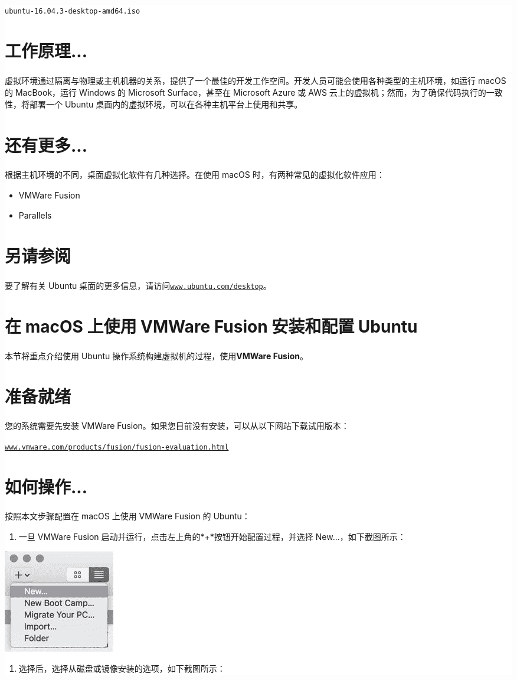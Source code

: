 `ubuntu-16.04.3-desktop-amd64.iso`

# 工作原理...

虚拟环境通过隔离与物理或主机机器的关系，提供了一个最佳的开发工作空间。开发人员可能会使用各种类型的主机环境，如运行 macOS 的 MacBook，运行 Windows 的 Microsoft Surface，甚至在 Microsoft Azure 或 AWS 云上的虚拟机；然而，为了确保代码执行的一致性，将部署一个 Ubuntu 桌面内的虚拟环境，可以在各种主机平台上使用和共享。

# 还有更多...

根据主机环境的不同，桌面虚拟化软件有几种选择。在使用 macOS 时，有两种常见的虚拟化软件应用：

+   VMWare Fusion

+   Parallels

# 另请参阅

要了解有关 Ubuntu 桌面的更多信息，请访问[`www.ubuntu.com/desktop`](https://www.ubuntu.com/desktop)。

# 在 macOS 上使用 VMWare Fusion 安装和配置 Ubuntu

本节将重点介绍使用 Ubuntu 操作系统构建虚拟机的过程，使用**VMWare Fusion**。

# 准备就绪

您的系统需要先安装 VMWare Fusion。如果您目前没有安装，可以从以下网站下载试用版本：

[`www.vmware.com/products/fusion/fusion-evaluation.html`](https://www.vmware.com/products/fusion/fusion-evaluation.html)

# 如何操作...

按照本文步骤配置在 macOS 上使用 VMWare Fusion 的 Ubuntu：

1.  一旦 VMWare Fusion 启动并运行，点击左上角的*+*按钮开始配置过程，并选择 New...，如下截图所示：

![](img/00005.jpeg)

1.  选择后，选择从磁盘或镜像安装的选项，如下截图所示：
